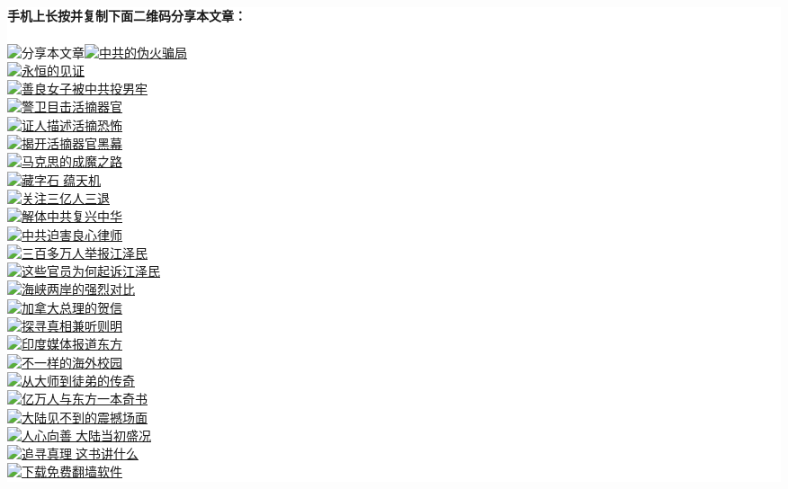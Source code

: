 <strong>手机上长按并复制下面二维码分享本文章：</strong><br><br><img src="https://quickchart.io/qr?size=256&text=https://github.com/1992513/djy/blob/master/gb/24/7/18/n14293611.md%231" title="分享本文章"></td><td VALIGN=TOP><a href="https://github.com/1992513/djy/blob/master/gb/16/1/21/n4622075.md?dfh#1" target="_blank"><img src="https://raw.githubusercontent.com/1992513/djy/master/gb/300/wei-f1.jpg" title="中共的伪火骗局"  alt="中共的伪火骗局"></a><br><a href="https://github.com/1992513/www/blob/master/README.md?dfh#9" target="_blank"><img src="https://raw.githubusercontent.com/1992513/djy/master/gb/300/yong-h.jpg" title="永恒的见证"  alt="永恒的见证"></a><br><a href="https://github.com/1992513/djy/blob/master/gb/13/9/29/n3974789.md?dfh#1" target="_blank"><img src="https://raw.githubusercontent.com/1992513/djy/master/gb/300/shang-lnz.jpg" title="善良女子被中共投男牢"  alt="善良女子被中共投男牢"></a><br><a href="https://github.com/1992513/djy/blob/master/gb/16/3/16/n4663449.md?dfh#1" target="_blank"><img src="https://raw.githubusercontent.com/1992513/djy/master/gb/300/huo-z3.jpg" title="警卫目击活摘器官"  alt="警卫目击活摘器官"></a><br><a href="https://github.com/1992513/djy/blob/master/gb/16/8/7/n8177641.md?dfh#1" target="_blank"><img src="https://raw.githubusercontent.com/1992513/djy/master/gb/300/huo-z4.jpg" title="证人描述活摘恐怖"  alt="证人描述活摘恐怖"></a><br><a href="https://github.com/1992513/djy/blob/master/gb/10/4/19/n2881569.md?dfh#1" target="_blank"><img src="https://raw.githubusercontent.com/1992513/djy/master/gb/300/huo-z1.jpg" title="揭开活摘器官黑幕"  alt="揭开活摘器官黑幕"></a><br><a href="https://github.com/1992513/djy/blob/master/gb/10/11/7/n3077476.md?dfh#1" target="_blank"><img src="https://raw.githubusercontent.com/1992513/djy/master/gb/300/ma-ks.jpg" title="马克思的成魔之路"  alt="马克思的成魔之路"></a><br><a href="https://github.com/1992513/djy/blob/master/gb/14/6/9/n4173977.md?dfh#1" target="_blank"><img src="https://raw.githubusercontent.com/1992513/djy/master/gb/300/chang-zs.jpg" title="藏字石 蕴天机"  alt="藏字石 蕴天机"></a><br><a href="https://github.com/1992513/djy/blob/master/gb/18/5/10/n10381511.md?dfh#1" target="_blank"><img src="https://raw.githubusercontent.com/1992513/djy/master/gb/300/st1.jpg" title="关注三亿人三退"  alt="关注三亿人三退"></a><br><a href="https://github.com/1992513/djy/blob/master/gb/18/3/21/n10237682.md?dfh#1" target="_blank"><img src="https://raw.githubusercontent.com/1992513/djy/master/gb/300/jie-t.jpg" title="解体中共复兴中华"  alt="解体中共复兴中华"></a><br><a href="https://github.com/1992513/djy/blob/master/gb/9/2/9/n2422991.md?dfh#1" target="_blank"><img src="https://raw.githubusercontent.com/1992513/djy/master/gb/300/gao-zs.jpg" title="中共迫害良心律师"  alt="中共迫害良心律师"></a><br><a href="https://github.com/1992513/djy/blob/master/gb/18/12/9/n10900044.md?dfh#1" target="_blank"><img src="https://raw.githubusercontent.com/1992513/djy/master/gb/300/sj1.jpg" title="三百多万人举报江泽民"  alt="三百多万人举报江泽民"></a><br><a href="https://github.com/1992513/djy/blob/master/gb/18/8/28/n10672014.md?dfh#1" target="_blank"><img src="https://raw.githubusercontent.com/1992513/djy/master/gb/300/sj2.jpg" title="这些官员为何起诉江泽民"  alt="这些官员为何起诉江泽民"></a><br><a href="https://github.com/1992513/djy/blob/master/gb/8/12/18/n2367165.md?dfh#1" target="_blank"><img src="https://raw.githubusercontent.com/1992513/djy/master/gb/300/liangan.jpg" title="海峡两岸的强烈对比"  alt="海峡两岸的强烈对比"></a><br><a href="https://github.com/1992513/djy/blob/master/gb/15/12/10/n4593139.md?dfh#1" target="_blank"><img src="https://raw.githubusercontent.com/1992513/djy/master/gb/300/jia-ndzl.jpg" title="加拿大总理的贺信"  alt="加拿大总理的贺信"></a><br><a href="https://github.com/1992513/djy/blob/master/gb/11/6/17/n3289382.md?dfh#1" target="_blank"><img src="https://raw.githubusercontent.com/1992513/djy/master/gb/300/xiao-wd.jpg" title="探寻真相兼听则明"  alt="探寻真相兼听则明"></a><br><a href="https://github.com/1992513/djy/blob/master/gb/18/10/27/n10812623.md?dfh#1" target="_blank"><img src="https://raw.githubusercontent.com/1992513/djy/master/gb/300/yindu.jpg" title="印度媒体报道东方"  alt="印度媒体报道东方"></a><br><a href="https://github.com/1992513/djy/blob/master/gb/18/6/9/n10469652.md?dfh#1" target="_blank"><img src="https://raw.githubusercontent.com/1992513/djy/master/gb/300/xie-j.jpg" title="不一样的海外校园"  alt="不一样的海外校园"></a><br><a href="https://github.com/1992513/djy/blob/master/gb/7/4/5/n1669415.md?dfh#1" target="_blank"><img src="https://raw.githubusercontent.com/1992513/djy/master/gb/300/li-up.jpg" title="从大师到徒弟的传奇"  alt="从大师到徒弟的传奇"></a><br><a href="https://github.com/1992513/djy/blob/master/gb/17/5/26/n9191512.md?dfh#1" target="_blank"><img src="https://raw.githubusercontent.com/1992513/djy/master/gb/300/zfl2.jpg" title="亿万人与东方一本奇书"  alt="亿万人与东方一本奇书"></a><br><a href="https://github.com/1992513/djy/blob/master/gb/13/11/27/n4020290.md?dfh#1" target="_blank"><img src="https://raw.githubusercontent.com/1992513/djy/master/gb/300/zhen-h.jpg" title="大陆见不到的震撼场面"  alt="大陆见不到的震撼场面"></a><br><a href="https://github.com/1992513/djy/blob/master/gb/15/7/17/n4482910.md?dfh#1" target="_blank"><img src="https://raw.githubusercontent.com/1992513/djy/master/gb/300/dalu-sk.jpg" title="人心向善 大陆当初盛况"  alt="人心向善 大陆当初盛况"></a><br><a href="https://github.com/1992513/djy/blob/master/gb/19/1/5/n10955468.md?dfh#1" target="_blank"><img src="https://raw.githubusercontent.com/1992513/djy/master/gb/300/zfl1.jpg" title="追寻真理 这书讲什么"  alt="追寻真理 这书讲什么"></a><br><a href="https://github.com/1992513/www/blob/master/README.md?dfh#1" target="_blank"><img src="https://raw.githubusercontent.com/1992513/djy/master/gb/300/fq1.jpg" title="下载免费翻墙软件"  alt="下载免费翻墙软件"></a><br></td></tr></table>
